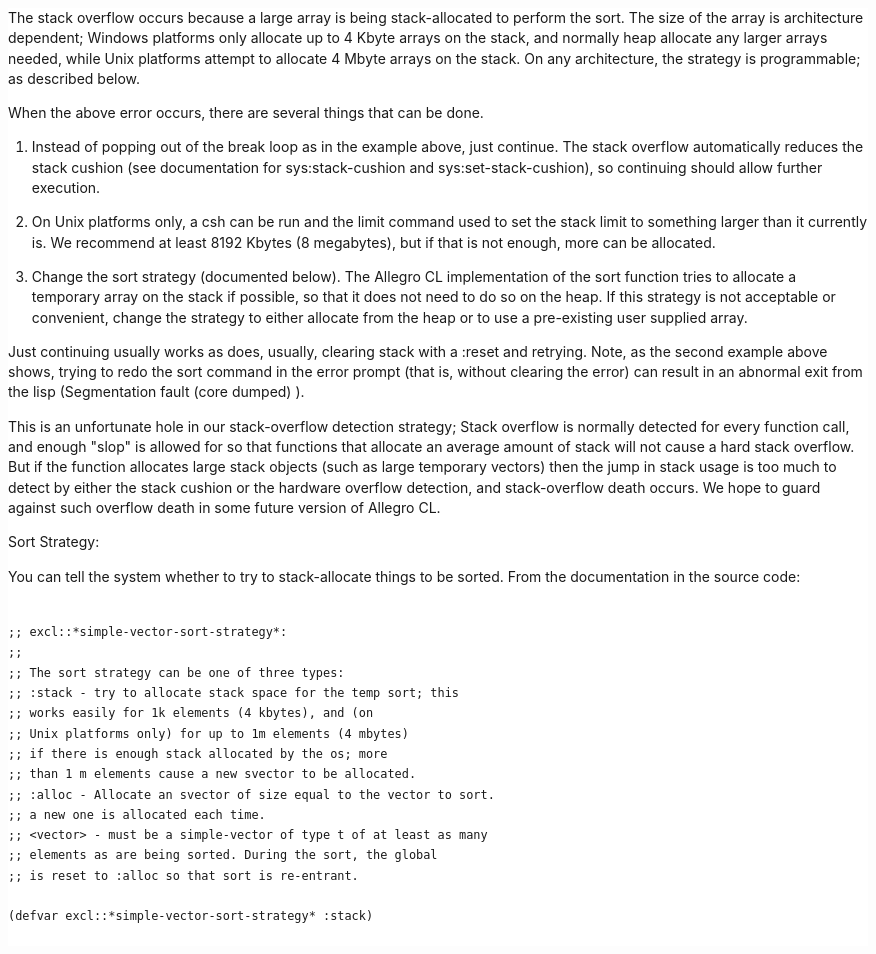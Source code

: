 The stack overflow occurs because a large array is being stack-allocated
to perform the sort. The size of the array is architecture dependent;
Windows platforms only allocate up to 4 Kbyte arrays on the stack, and
normally heap allocate any larger arrays needed, while Unix platforms
attempt to allocate 4 Mbyte arrays on the stack. On any architecture,
the strategy is programmable; as described below.

When the above error occurs, there are several things that can be done.

1.  Instead of popping out of the break loop as in the example above,
    just continue. The stack overflow automatically reduces the stack
    cushion (see documentation for sys:stack-cushion and
    sys:set-stack-cushion), so continuing should allow further
    execution.

2.  On Unix platforms only, a csh can be run and the limit command used
    to set the stack limit to something larger than it currently is. We
    recommend at least 8192 Kbytes (8 megabytes), but if that is not
    enough, more can be allocated.

3.  Change the sort strategy (documented below). The Allegro CL
    implementation of the sort function tries to allocate a temporary
    array on the stack if possible, so that it does not need to do so on
    the heap. If this strategy is not acceptable or convenient, change
    the strategy to either allocate from the heap or to use a
    pre-existing user supplied array.

Just continuing usually works as does, usually, clearing stack with a
:reset and retrying. Note, as the second example above shows, trying to
redo the sort command in the error prompt (that is, without clearing the
error) can result in an abnormal exit from the lisp (Segmentation fault
(core dumped) ).

This is an unfortunate hole in our stack-overflow detection strategy;
Stack overflow is normally detected for every function call, and enough
"slop" is allowed for so that functions that allocate an average amount
of stack will not cause a hard stack overflow. But if the function
allocates large stack objects (such as large temporary vectors) then the
jump in stack usage is too much to detect by either the stack cushion or
the hardware overflow detection, and stack-overflow death occurs. We
hope to guard against such overflow death in some future version of
Allegro CL.

Sort Strategy:

You can tell the system whether to try to stack-allocate things to be
sorted. From the documentation in the source code:

``` 

;; excl::*simple-vector-sort-strategy*:
;;
;; The sort strategy can be one of three types:
;; :stack - try to allocate stack space for the temp sort; this
;; works easily for 1k elements (4 kbytes), and (on
;; Unix platforms only) for up to 1m elements (4 mbytes)
;; if there is enough stack allocated by the os; more
;; than 1 m elements cause a new svector to be allocated.
;; :alloc - Allocate an svector of size equal to the vector to sort.
;; a new one is allocated each time.
;; <vector> - must be a simple-vector of type t of at least as many
;; elements as are being sorted. During the sort, the global
;; is reset to :alloc so that sort is re-entrant.

(defvar excl::*simple-vector-sort-strategy* :stack)
    
```
